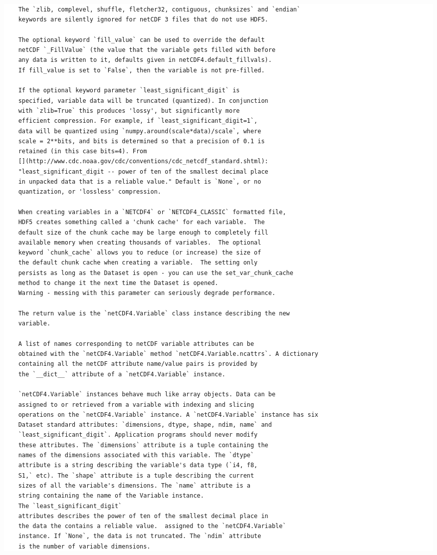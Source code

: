         The `zlib, complevel, shuffle, fletcher32, contiguous, chunksizes` and `endian`
        keywords are silently ignored for netCDF 3 files that do not use HDF5.

        The optional keyword `fill_value` can be used to override the default
        netCDF `_FillValue` (the value that the variable gets filled with before
        any data is written to it, defaults given in netCDF4.default_fillvals).
        If fill_value is set to `False`, then the variable is not pre-filled.

        If the optional keyword parameter `least_significant_digit` is
        specified, variable data will be truncated (quantized). In conjunction
        with `zlib=True` this produces 'lossy', but significantly more
        efficient compression. For example, if `least_significant_digit=1`,
        data will be quantized using `numpy.around(scale*data)/scale`, where
        scale = 2**bits, and bits is determined so that a precision of 0.1 is
        retained (in this case bits=4). From
        [](http://www.cdc.noaa.gov/cdc/conventions/cdc_netcdf_standard.shtml):
        "least_significant_digit -- power of ten of the smallest decimal place
        in unpacked data that is a reliable value." Default is `None`, or no
        quantization, or 'lossless' compression.

        When creating variables in a `NETCDF4` or `NETCDF4_CLASSIC` formatted file,
        HDF5 creates something called a 'chunk cache' for each variable.  The
        default size of the chunk cache may be large enough to completely fill
        available memory when creating thousands of variables.  The optional
        keyword `chunk_cache` allows you to reduce (or increase) the size of
        the default chunk cache when creating a variable.  The setting only
        persists as long as the Dataset is open - you can use the set_var_chunk_cache
        method to change it the next time the Dataset is opened.
        Warning - messing with this parameter can seriously degrade performance.

        The return value is the `netCDF4.Variable` class instance describing the new
        variable.

        A list of names corresponding to netCDF variable attributes can be
        obtained with the `netCDF4.Variable` method `netCDF4.Variable.ncattrs`. A dictionary
        containing all the netCDF attribute name/value pairs is provided by
        the `__dict__` attribute of a `netCDF4.Variable` instance.

        `netCDF4.Variable` instances behave much like array objects. Data can be
        assigned to or retrieved from a variable with indexing and slicing
        operations on the `netCDF4.Variable` instance. A `netCDF4.Variable` instance has six
        Dataset standard attributes: `dimensions, dtype, shape, ndim, name` and
        `least_significant_digit`. Application programs should never modify
        these attributes. The `dimensions` attribute is a tuple containing the
        names of the dimensions associated with this variable. The `dtype`
        attribute is a string describing the variable's data type (`i4, f8,
        S1,` etc). The `shape` attribute is a tuple describing the current
        sizes of all the variable's dimensions. The `name` attribute is a
        string containing the name of the Variable instance.
        The `least_significant_digit`
        attributes describes the power of ten of the smallest decimal place in
        the data the contains a reliable value.  assigned to the `netCDF4.Variable`
        instance. If `None`, the data is not truncated. The `ndim` attribute
        is the number of variable dimensions.
